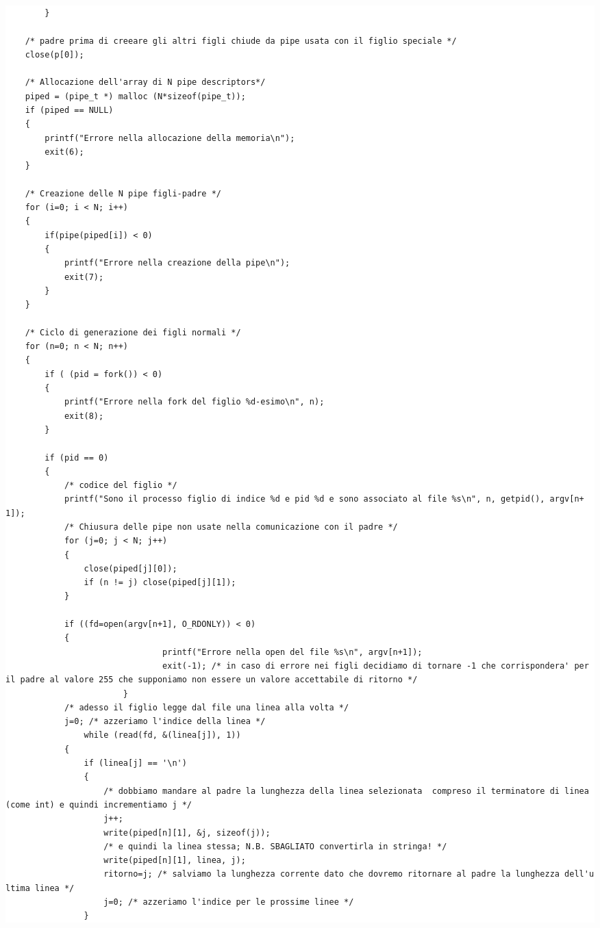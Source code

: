             }
    	
    	/* padre prima di creeare gli altri figli chiude da pipe usata con il figlio speciale */
    	close(p[0]);
    
    	/* Allocazione dell'array di N pipe descriptors*/
    	piped = (pipe_t *) malloc (N*sizeof(pipe_t));
    	if (piped == NULL)
    	{
    		printf("Errore nella allocazione della memoria\n");
    		exit(6);
    	}
    	
    	/* Creazione delle N pipe figli-padre */
    	for (i=0; i < N; i++)
    	{
    		if(pipe(piped[i]) < 0)
    		{
    			printf("Errore nella creazione della pipe\n");
    			exit(7);
    		}
    	}
    
    	/* Ciclo di generazione dei figli normali */
    	for (n=0; n < N; n++)
    	{
    		if ( (pid = fork()) < 0)
    		{
    			printf("Errore nella fork del figlio %d-esimo\n", n);
    			exit(8);
    		}
    		
    		if (pid == 0) 
    		{
    			/* codice del figlio */
    			printf("Sono il processo figlio di indice %d e pid %d e sono associato al file %s\n", n, getpid(), argv[n+1]);
    			/* Chiusura delle pipe non usate nella comunicazione con il padre */
    			for (j=0; j < N; j++)
    			{
    				close(piped[j][0]);
    				if (n != j) close(piped[j][1]);
    			}
    
    			if ((fd=open(argv[n+1], O_RDONLY)) < 0)
    			{
                                    printf("Errore nella open del file %s\n", argv[n+1]);
                                    exit(-1); /* in caso di errore nei figli decidiamo di tornare -1 che corrispondera' per il padre al valore 255 che supponiamo non essere un valore accettabile di ritorno */
                           	}
    			/* adesso il figlio legge dal file una linea alla volta */
    			j=0; /* azzeriamo l'indice della linea */
    		        while (read(fd, &(linea[j]), 1))
    			{
    				if (linea[j] == '\n') 
    			 	{ 
    					/* dobbiamo mandare al padre la lunghezza della linea selezionata  compreso il terminatore di linea (come int) e quindi incrementiamo j */
    				   	j++;
    				   	write(piped[n][1], &j, sizeof(j));
    				   	/* e quindi la linea stessa; N.B. SBAGLIATO convertirla in stringa! */
    				   	write(piped[n][1], linea, j);
    					ritorno=j; /* salviamo la lunghezza corrente dato che dovremo ritornare al padre la lunghezza dell'ultima linea */
    				   	j=0; /* azzeriamo l'indice per le prossime linee */
    				}